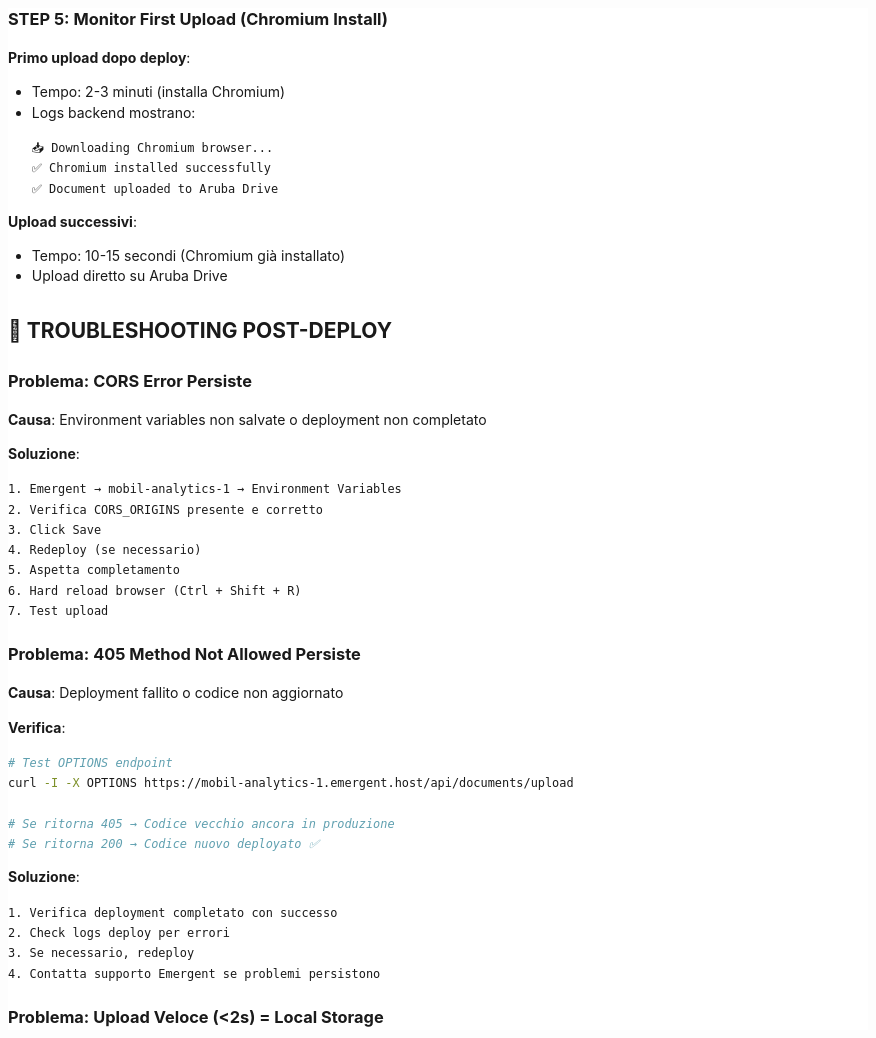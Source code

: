 ### STEP 5: Monitor First Upload (Chromium Install)

**Primo upload dopo deploy**:
- Tempo: 2-3 minuti (installa Chromium)
- Logs backend mostrano:
  ```
  📥 Downloading Chromium browser...
  ✅ Chromium installed successfully
  ✅ Document uploaded to Aruba Drive
  ```

**Upload successivi**:
- Tempo: 10-15 secondi (Chromium già installato)
- Upload diretto su Aruba Drive

## 🔧 TROUBLESHOOTING POST-DEPLOY

### Problema: CORS Error Persiste

**Causa**: Environment variables non salvate o deployment non completato

**Soluzione**:
```
1. Emergent → mobil-analytics-1 → Environment Variables
2. Verifica CORS_ORIGINS presente e corretto
3. Click Save
4. Redeploy (se necessario)
5. Aspetta completamento
6. Hard reload browser (Ctrl + Shift + R)
7. Test upload
```

### Problema: 405 Method Not Allowed Persiste

**Causa**: Deployment fallito o codice non aggiornato

**Verifica**:
```bash
# Test OPTIONS endpoint
curl -I -X OPTIONS https://mobil-analytics-1.emergent.host/api/documents/upload

# Se ritorna 405 → Codice vecchio ancora in produzione
# Se ritorna 200 → Codice nuovo deployato ✅
```

**Soluzione**:
```
1. Verifica deployment completato con successo
2. Check logs deploy per errori
3. Se necessario, redeploy
4. Contatta supporto Emergent se problemi persistono
```

### Problema: Upload Veloce (<2s) = Local Storage
